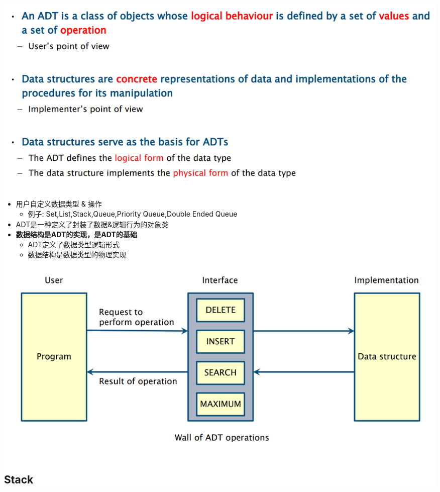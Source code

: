 ![](/static/2020-03-03-15-12-03.png)
- 用户自定义数据类型 & 操作
  - 例子: Set,List,Stack,Queue,Priority Queue,Double Ended Queue
- ADT是一种定义了封装了数据&逻辑行为的对象类
- **数据结构是ADT的实现，是ADT的基础**
  - ADT定义了数据类型逻辑形式
  - 数据结构是数据类型的物理实现

![](/static/2020-03-04-03-03-33.png)

## Stack
